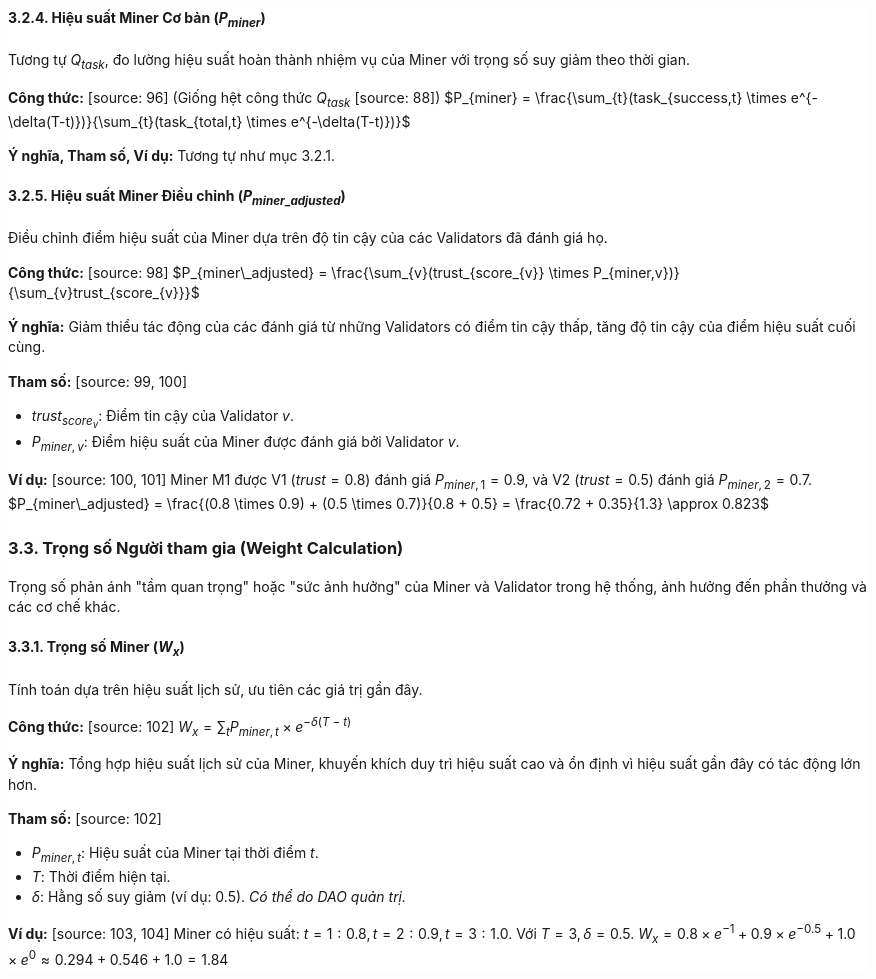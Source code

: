 #### 3.2.4. Hiệu suất Miner Cơ bản ($P_{miner}$)

Tương tự $Q_{task}$, đo lường hiệu suất hoàn thành nhiệm vụ của Miner với trọng số suy giảm theo thời gian.

**Công thức:** [source: 96] (Giống hệt công thức $Q_{task}$ [source: 88])
$P_{miner} = \frac{\sum_{t}(task_{success,t} \times e^{-\delta(T-t)})}{\sum_{t}(task_{total,t} \times e^{-\delta(T-t)})}$

**Ý nghĩa, Tham số, Ví dụ:** Tương tự như mục 3.2.1.

#### 3.2.5. Hiệu suất Miner Điều chỉnh ($P_{miner\_adjusted}$)

Điều chỉnh điểm hiệu suất của Miner dựa trên độ tin cậy của các Validators đã đánh giá họ.

**Công thức:** [source: 98]
$P_{miner\_adjusted} = \frac{\sum_{v}(trust_{score_{v}} \times P_{miner,v})}{\sum_{v}trust_{score_{v}}}$

**Ý nghĩa:** Giảm thiểu tác động của các đánh giá từ những Validators có điểm tin cậy thấp, tăng độ tin cậy của điểm hiệu suất cuối cùng.

**Tham số:** [source: 99, 100]
* $trust_{score_v}$: Điểm tin cậy của Validator $v$.
* $P_{miner,v}$: Điểm hiệu suất của Miner được đánh giá bởi Validator $v$.

**Ví dụ:** [source: 100, 101]
Miner M1 được V1 ($trust=0.8$) đánh giá $P_{miner,1}=0.9$, và V2 ($trust=0.5$) đánh giá $P_{miner,2}=0.7$.
$P_{miner\_adjusted} = \frac{(0.8 \times 0.9) + (0.5 \times 0.7)}{0.8 + 0.5} = \frac{0.72 + 0.35}{1.3} \approx 0.823$

### 3.3. Trọng số Người tham gia (Weight Calculation)

Trọng số phản ánh "tầm quan trọng" hoặc "sức ảnh hưởng" của Miner và Validator trong hệ thống, ảnh hưởng đến phần thưởng và các cơ chế khác.

#### 3.3.1. Trọng số Miner ($W_x$)

Tính toán dựa trên hiệu suất lịch sử, ưu tiên các giá trị gần đây.

**Công thức:** [source: 102]
$W_x = \sum_{t} P_{miner,t} \times e^{-\delta(T-t)}$

**Ý nghĩa:** Tổng hợp hiệu suất lịch sử của Miner, khuyến khích duy trì hiệu suất cao và ổn định vì hiệu suất gần đây có tác động lớn hơn.

**Tham số:** [source: 102]
* $P_{miner,t}$: Hiệu suất của Miner tại thời điểm $t$.
* $T$: Thời điểm hiện tại.
* $\delta$: Hằng số suy giảm (ví dụ: 0.5). *Có thể do DAO quản trị.*

**Ví dụ:** [source: 103, 104]
Miner có hiệu suất: $t=1: 0.8, t=2: 0.9, t=3: 1.0$. Với $T=3, \delta=0.5$.
$W_x = 0.8 \times e^{-1} + 0.9 \times e^{-0.5} + 1.0 \times e^{0} \approx 0.294 + 0.546 + 1.0 = 1.84$
